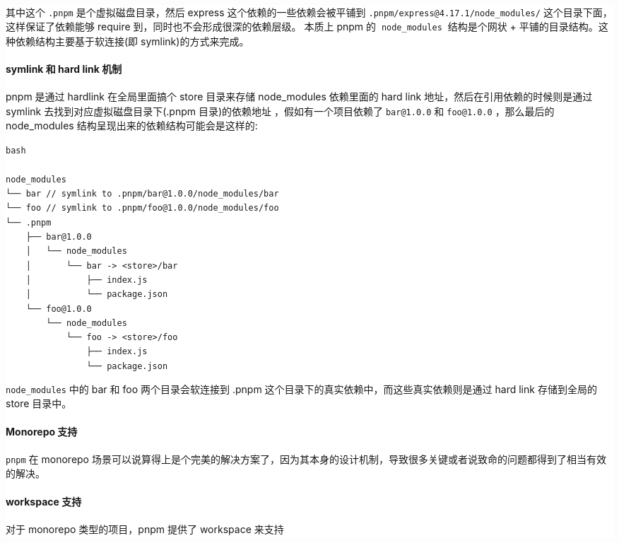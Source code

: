 其中这个 `.pnpm` 是个虚拟磁盘目录，然后 express 这个依赖的一些依赖会被平铺到 `.pnpm/express@4.17.1/node_modules/` 这个目录下面，这样保证了依赖能够 require 到，同时也不会形成很深的依赖层级。
本质上 pnpm 的  `node_modules`  结构是个网状 + 平铺的目录结构。这种依赖结构主要基于软连接(即 symlink)的方式来完成。

#### symlink 和 hard link 机制

pnpm 是通过 hardlink 在全局里面搞个 store 目录来存储 node_modules 依赖里面的 hard link 地址，然后在引用依赖的时候则是通过 symlink 去找到对应虚拟磁盘目录下(.pnpm 目录)的依赖地址
，假如有一个项目依赖了 `bar@1.0.0` 和 `foo@1.0.0` ，那么最后的 node_modules 结构呈现出来的依赖结构可能会是这样的:

```
bash

node_modules
└── bar // symlink to .pnpm/bar@1.0.0/node_modules/bar
└── foo // symlink to .pnpm/foo@1.0.0/node_modules/foo
└── .pnpm
    ├── bar@1.0.0
    │   └── node_modules
    │       └── bar -> <store>/bar
    │           ├── index.js
    │           └── package.json
    └── foo@1.0.0
        └── node_modules
            └── foo -> <store>/foo
                ├── index.js
                └── package.json
```

`node_modules` 中的 bar 和 foo 两个目录会软连接到 .pnpm 这个目录下的真实依赖中，而这些真实依赖则是通过 hard link 存储到全局的 store 目录中。

#### Monorepo 支持

`pnpm` 在 monorepo 场景可以说算得上是个完美的解决方案了，因为其本身的设计机制，导致很多关键或者说致命的问题都得到了相当有效的解决。

#### workspace 支持

对于 monorepo 类型的项目，pnpm 提供了 workspace 来支持
